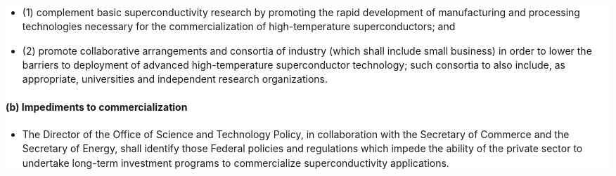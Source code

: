   * (1) complement basic superconductivity research by promoting the rapid development of manufacturing and processing technologies necessary for the commercialization of high-temperature superconductors; and

  * (2) promote collaborative arrangements and consortia of industry (which shall include small business) in order to lower the barriers to deployment of advanced high-temperature superconductor technology; such consortia to also include, as appropriate, universities and independent research organizations.

#### (b) Impediments to commercialization
* The Director of the Office of Science and Technology Policy, in collaboration with the Secretary of Commerce and the Secretary of Energy, shall identify those Federal policies and regulations which impede the ability of the private sector to undertake long-term investment programs to commercialize superconductivity applications.